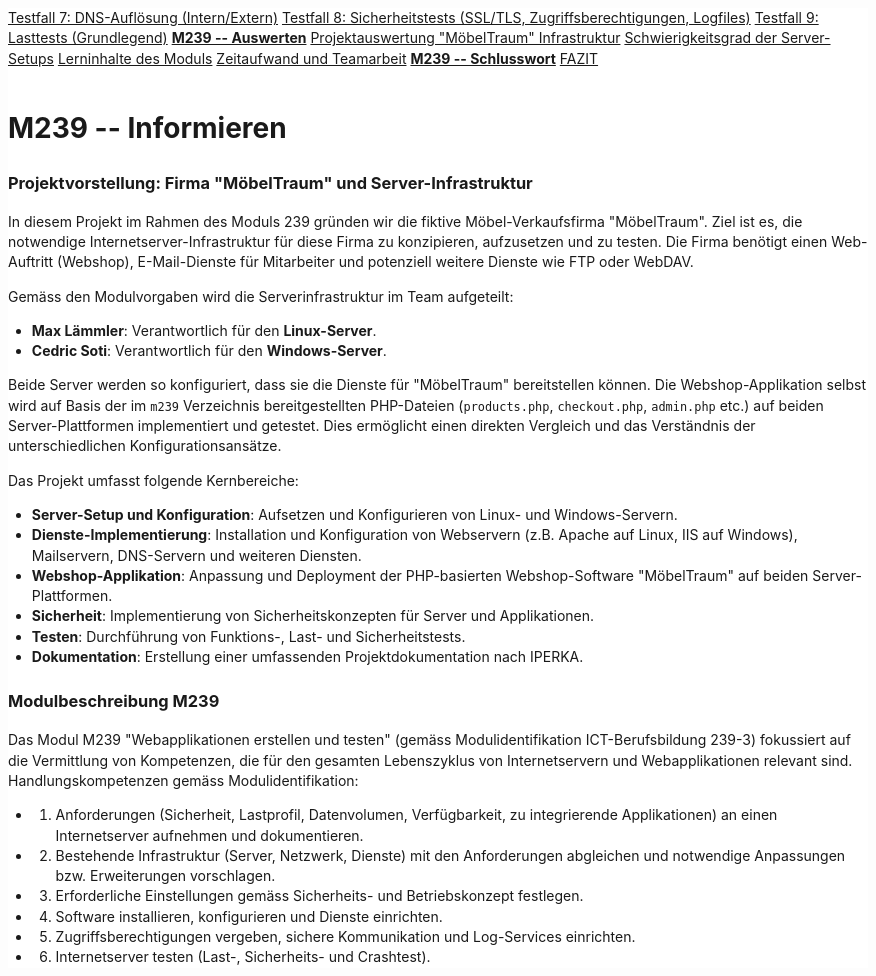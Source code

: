   [Testfall 7: DNS-Auflösung (Intern/Extern)](#testfall-7-dns-auflösung-internextern)
  [Testfall 8: Sicherheitstests (SSL/TLS, Zugriffsberechtigungen, Logfiles)](#testfall-8-sicherheitstests-ssltls-zugriffsberechtigungen-logfiles)
  [Testfall 9: Lasttests (Grundlegend)](#testfall-9-lasttests-grundlegend)
[**M239 -- Auswerten**](#m239-auswerten)
  [Projektauswertung "MöbelTraum" Infrastruktur](#projektauswertung-möbeltraum-infrastruktur)
  [Schwierigkeitsgrad der Server-Setups](#schwierigkeitsgrad-der-server-setups)
  [Lerninhalte des Moduls](#lerninhalte-des-moduls)
  [Zeitaufwand und Teamarbeit](#zeitaufwand-und-teamarbeit)
[**M239 -- Schlusswort**](#m239-schlusswort)
  [FAZIT](#fazit-1)

# M239 -- Informieren

### **Projektvorstellung: Firma "MöbelTraum" und Server-Infrastruktur**
In diesem Projekt im Rahmen des Moduls 239 gründen wir die fiktive Möbel-Verkaufsfirma "MöbelTraum". Ziel ist es, die notwendige Internetserver-Infrastruktur für diese Firma zu konzipieren, aufzusetzen und zu testen. Die Firma benötigt einen Web-Auftritt (Webshop), E-Mail-Dienste für Mitarbeiter und potenziell weitere Dienste wie FTP oder WebDAV.

Gemäss den Modulvorgaben wird die Serverinfrastruktur im Team aufgeteilt:
-   **Max Lämmler**: Verantwortlich für den **Linux-Server**.
-   **Cedric Soti**: Verantwortlich für den **Windows-Server**.

Beide Server werden so konfiguriert, dass sie die Dienste für "MöbelTraum" bereitstellen können. Die Webshop-Applikation selbst wird auf Basis der im `m239` Verzeichnis bereitgestellten PHP-Dateien (`products.php`, `checkout.php`, `admin.php` etc.) auf beiden Server-Plattformen implementiert und getestet. Dies ermöglicht einen direkten Vergleich und das Verständnis der unterschiedlichen Konfigurationsansätze.

Das Projekt umfasst folgende Kernbereiche:
-   **Server-Setup und Konfiguration**: Aufsetzen und Konfigurieren von Linux- und Windows-Servern.
-   **Dienste-Implementierung**: Installation und Konfiguration von Webservern (z.B. Apache auf Linux, IIS auf Windows), Mailservern, DNS-Servern und weiteren Diensten.
-   **Webshop-Applikation**: Anpassung und Deployment der PHP-basierten Webshop-Software \"MöbelTraum\" auf beiden Server-Plattformen.
-   **Sicherheit**: Implementierung von Sicherheitskonzepten für Server und Applikationen.
-   **Testen**: Durchführung von Funktions-, Last- und Sicherheitstests.
-   **Dokumentation**: Erstellung einer umfassenden Projektdokumentation nach IPERKA.

### **Modulbeschreibung M239**
Das Modul M239 "Webapplikationen erstellen und testen" (gemäss Modulidentifikation ICT-Berufsbildung 239-3) fokussiert auf die Vermittlung von Kompetenzen, die für den gesamten Lebenszyklus von Internetservern und Webapplikationen relevant sind.
Handlungskompetenzen gemäss Modulidentifikation:
-   1. Anforderungen (Sicherheit, Lastprofil, Datenvolumen, Verfügbarkeit, zu integrierende Applikationen) an einen Internetserver aufnehmen und dokumentieren.
-   2. Bestehende Infrastruktur (Server, Netzwerk, Dienste) mit den Anforderungen abgleichen und notwendige Anpassungen bzw. Erweiterungen vorschlagen.
-   3. Erforderliche Einstellungen gemäss Sicherheits- und Betriebskonzept festlegen.
-   4. Software installieren, konfigurieren und Dienste einrichten.
-   5. Zugriffsberechtigungen vergeben, sichere Kommunikation und Log-Services einrichten.
-   6. Internetserver testen (Last-, Sicherheits- und Crashtest).
